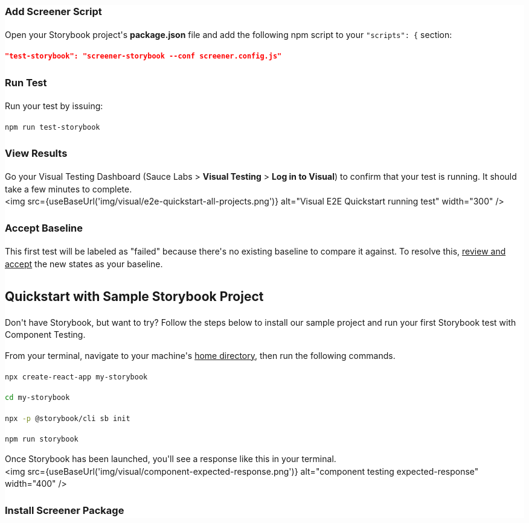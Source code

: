 
### Add Screener Script

Open your Storybook project's **package.json** file and add the following npm script to your `"scripts": {` section:
```json
"test-storybook": "screener-storybook --conf screener.config.js"  
```

### Run Test

Run your test by issuing:
```bash
npm run test-storybook
```

### View Results

Go your Visual Testing Dashboard (Sauce Labs > **Visual Testing** > **Log in to Visual**) to confirm that your test is running. It should take a few minutes to complete.<br/><img src={useBaseUrl('img/visual/e2e-quickstart-all-projects.png')} alt="Visual E2E Quickstart running test" width="300" />


### Accept Baseline

This first test will be labeled as "failed" because there's no existing baseline to compare it against. To resolve this, [review and accept](https://docs.saucelabs.com/visual/component-testing/workflow/review-workflow/) the new states as your baseline.



## Quickstart with Sample Storybook Project

Don't have Storybook, but want to try? Follow the steps below to install our sample project and run your first Storybook test with Component Testing.

From your terminal, navigate to your machine's [home directory](https://en.wikipedia.org/wiki/Home_directory), then run the following commands.

```bash title="Installs Storybook and creates project folder called 'my-storybook'"
npx create-react-app my-storybook
```

```bash title="Navigates to Storybook project"
cd my-storybook
```

```bash title="Adds Storybook to project folder"
npx -p @storybook/cli sb init
```

```bash title="Launches Storybook project and opens localhost"
npm run storybook
```

Once Storybook has been launched, you'll see a response like this in your terminal.<br/><img src={useBaseUrl('img/visual/component-expected-response.png')} alt="component testing expected-response" width="400" />


### Install Screener Package

